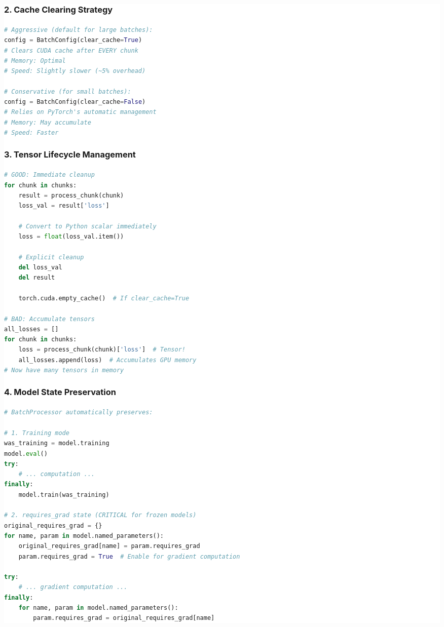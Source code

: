 ### 2. Cache Clearing Strategy

```python
# Aggressive (default for large batches):
config = BatchConfig(clear_cache=True)
# Clears CUDA cache after EVERY chunk
# Memory: Optimal
# Speed: Slightly slower (~5% overhead)

# Conservative (for small batches):
config = BatchConfig(clear_cache=False)
# Relies on PyTorch's automatic management
# Memory: May accumulate
# Speed: Faster
```

### 3. Tensor Lifecycle Management

```python
# GOOD: Immediate cleanup
for chunk in chunks:
    result = process_chunk(chunk)
    loss_val = result['loss']

    # Convert to Python scalar immediately
    loss = float(loss_val.item())

    # Explicit cleanup
    del loss_val
    del result

    torch.cuda.empty_cache()  # If clear_cache=True

# BAD: Accumulate tensors
all_losses = []
for chunk in chunks:
    loss = process_chunk(chunk)['loss']  # Tensor!
    all_losses.append(loss)  # Accumulates GPU memory
# Now have many tensors in memory
```

### 4. Model State Preservation

```python
# BatchProcessor automatically preserves:

# 1. Training mode
was_training = model.training
model.eval()
try:
    # ... computation ...
finally:
    model.train(was_training)

# 2. requires_grad state (CRITICAL for frozen models)
original_requires_grad = {}
for name, param in model.named_parameters():
    original_requires_grad[name] = param.requires_grad
    param.requires_grad = True  # Enable for gradient computation

try:
    # ... gradient computation ...
finally:
    for name, param in model.named_parameters():
        param.requires_grad = original_requires_grad[name]
```